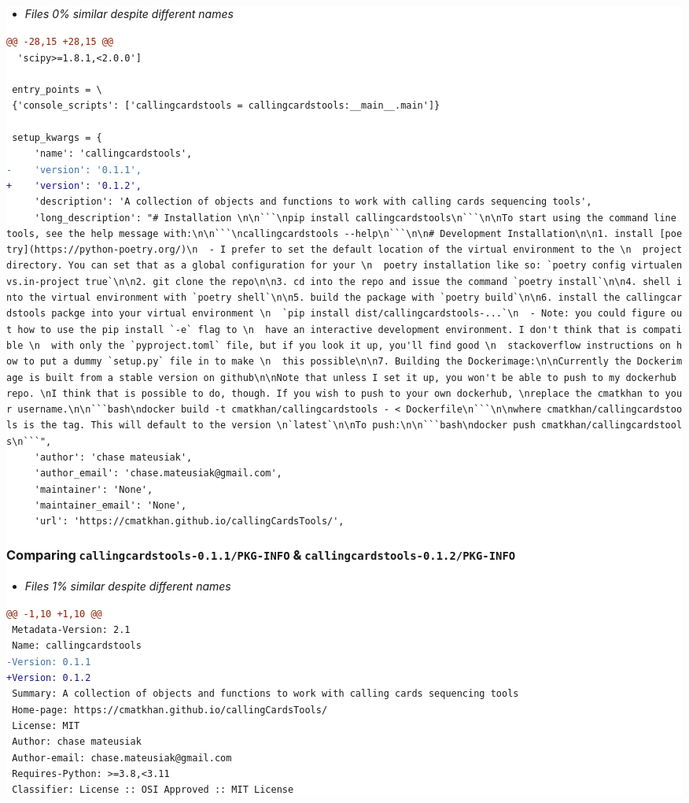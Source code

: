  * *Files 0% similar despite different names*

```diff
@@ -28,15 +28,15 @@
  'scipy>=1.8.1,<2.0.0']
 
 entry_points = \
 {'console_scripts': ['callingcardstools = callingcardstools:__main__.main']}
 
 setup_kwargs = {
     'name': 'callingcardstools',
-    'version': '0.1.1',
+    'version': '0.1.2',
     'description': 'A collection of objects and functions to work with calling cards sequencing tools',
     'long_description': "# Installation \n\n```\npip install callingcardstools\n```\n\nTo start using the command line tools, see the help message with:\n\n```\ncallingcardstools --help\n```\n\n# Development Installation\n\n1. install [poetry](https://python-poetry.org/)\n  - I prefer to set the default location of the virtual environment to the \n  project directory. You can set that as a global configuration for your \n  poetry installation like so: `poetry config virtualenvs.in-project true`\n\n2. git clone the repo\n\n3. cd into the repo and issue the command `poetry install`\n\n4. shell into the virtual environment with `poetry shell`\n\n5. build the package with `poetry build`\n\n6. install the callingcardstools packge into your virtual environment \n  `pip install dist/callingcardstools-...`\n  - Note: you could figure out how to use the pip install `-e` flag to \n  have an interactive development environment. I don't think that is compatible \n  with only the `pyproject.toml` file, but if you look it up, you'll find good \n  stackoverflow instructions on how to put a dummy `setup.py` file in to make \n  this possible\n\n7. Building the Dockerimage:\n\nCurrently the Dockerimage is built from a stable version on github\n\nNote that unless I set it up, you won't be able to push to my dockerhub repo. \nI think that is possible to do, though. If you wish to push to your own dockerhub, \nreplace the cmatkhan to your username.\n\n```bash\ndocker build -t cmatkhan/callingcardstools - < Dockerfile\n```\n\nwhere cmatkhan/callingcardstools is the tag. This will default to the version \n`latest`\n\nTo push:\n\n```bash\ndocker push cmatkhan/callingcardstools\n```",
     'author': 'chase mateusiak',
     'author_email': 'chase.mateusiak@gmail.com',
     'maintainer': 'None',
     'maintainer_email': 'None',
     'url': 'https://cmatkhan.github.io/callingCardsTools/',
```

### Comparing `callingcardstools-0.1.1/PKG-INFO` & `callingcardstools-0.1.2/PKG-INFO`

 * *Files 1% similar despite different names*

```diff
@@ -1,10 +1,10 @@
 Metadata-Version: 2.1
 Name: callingcardstools
-Version: 0.1.1
+Version: 0.1.2
 Summary: A collection of objects and functions to work with calling cards sequencing tools
 Home-page: https://cmatkhan.github.io/callingCardsTools/
 License: MIT
 Author: chase mateusiak
 Author-email: chase.mateusiak@gmail.com
 Requires-Python: >=3.8,<3.11
 Classifier: License :: OSI Approved :: MIT License
```

